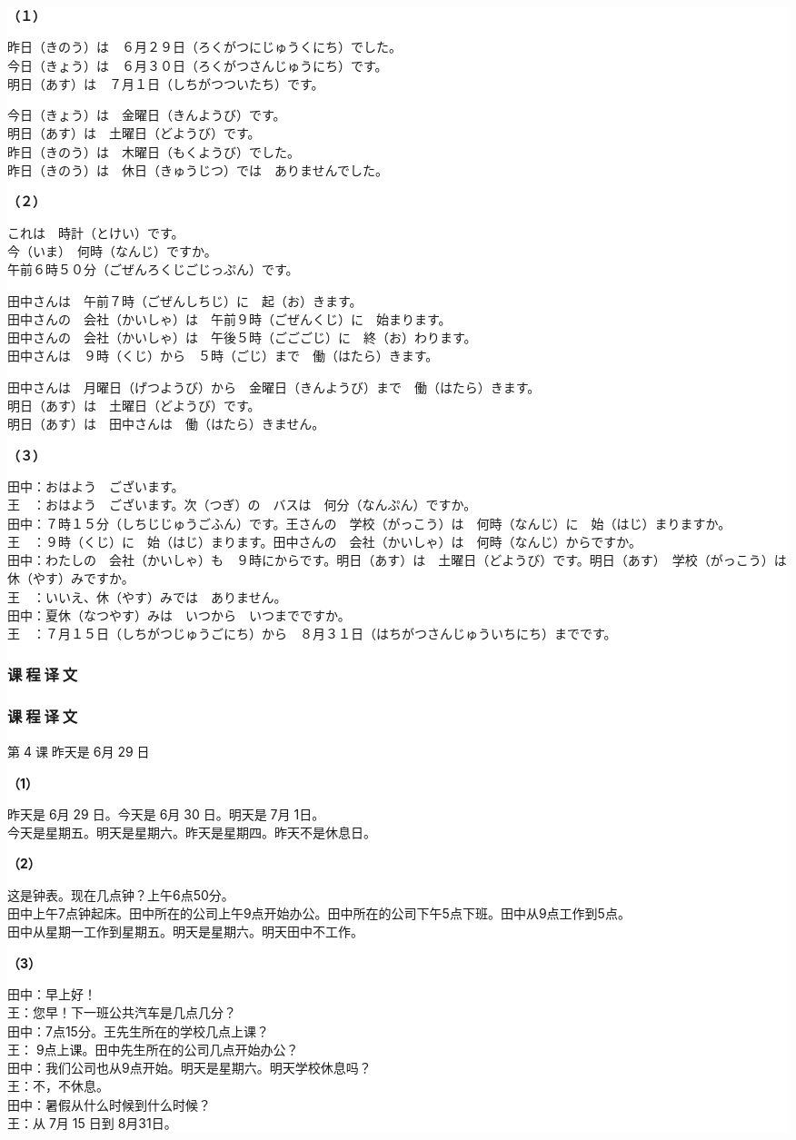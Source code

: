 **（１）**  
 
昨日（きのう）は　６月２９日（ろくがつにじゅうくにち）でした。  
今日（きょう）は　６月３０日（ろくがつさんじゅうにち）です。  
明日（あす）は　７月１日（しちがつついたち）です。  
  
今日（きょう）は　金曜日（きんようび）です。  
明日（あす）は　土曜日（どようび）です。  
昨日（きのう）は　木曜日（もくようび）でした。  
昨日（きのう）は　休日（きゅうじつ）では　ありませんでした。  
  
**（２）**  
 
これは　時計（とけい）です。  
今（いま）　何時（なんじ）ですか。  
午前６時５０分（ごぜんろくじごじっぷん）です。  
  
田中さんは　午前７時（ごぜんしちじ）に　起（お）きます。  
田中さんの　会社（かいしゃ）は　午前９時（ごぜんくじ）に　始まります。  
田中さんの　会社（かいしゃ）は　午後５時（ごごごじ）に　終（お）わります。  
田中さんは　９時（くじ）から　５時（ごじ）まで　働（はたら）きます。  
  
田中さんは　月曜日（げつようび）から　金曜日（きんようび）まで　働（はたら）きます。  
明日（あす）は　土曜日（どようび）です。  
明日（あす）は　田中さんは　働（はたら）きません。  
  
**（３）**  
 
田中：おはよう　ございます。  
王　：おはよう　ございます。次（つぎ）の　バスは　何分（なんぷん）ですか。  
田中：７時１５分（しちじじゅうごふん）です。王さんの　学校（がっこう）は　何時（なんじ）に　始（はじ）まりますか。  
王　：９時（くじ）に　始（はじ）まります。田中さんの　会社（かいしゃ）は　何時（なんじ）からですか。  
田中：わたしの　会社（かいしゃ）も　９時にからです。明日（あす）は　土曜日（どようび）です。明日（あす）　学校（がっこう）は　休（やす）みですか。  
王　：いいえ、休（やす）みでは　ありません。  
田中：夏休（なつやす）みは　いつから　いつまでですか。  
王　：７月１５日（しちがつじゅうごにち）から　８月３１日（はちがつさんじゅういちにち）までです。  
  
### 课 程 译 文  
  
### 课 程 译 文  
  
第 4 课 昨天是 6月 29 日  
  
**（1）**  
 
昨天是 6月 29 日。今天是 6月 30 日。明天是 7月 1日。  
今天是星期五。明天是星期六。昨天是星期四。昨天不是休息日。  
  
**（2）**  
 
这是钟表。现在几点钟？上午6点50分。  
田中上午7点钟起床。田中所在的公司上午9点开始办公。田中所在的公司下午5点下班。田中从9点工作到5点。  
田中从星期一工作到星期五。明天是星期六。明天田中不工作。  
  
**（3）**  
 
田中：早上好！  
王：您早！下一班公共汽车是几点几分？  
田中：7点15分。王先生所在的学校几点上课？  
王： 9点上课。田中先生所在的公司几点开始办公？  
田中：我们公司也从9点开始。明天是星期六。明天学校休息吗？  
王：不，不休息。  
田中：暑假从什么时候到什么时候？  
王：从 7月 15 日到 8月31日。  
  